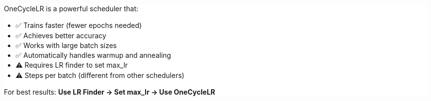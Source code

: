 OneCycleLR is a powerful scheduler that:
- ✅ Trains faster (fewer epochs needed)
- ✅ Achieves better accuracy
- ✅ Works with large batch sizes
- ✅ Automatically handles warmup and annealing
- ⚠️ Requires LR finder to set max_lr
- ⚠️ Steps per batch (different from other schedulers)

For best results: **Use LR Finder → Set max_lr → Use OneCycleLR**



